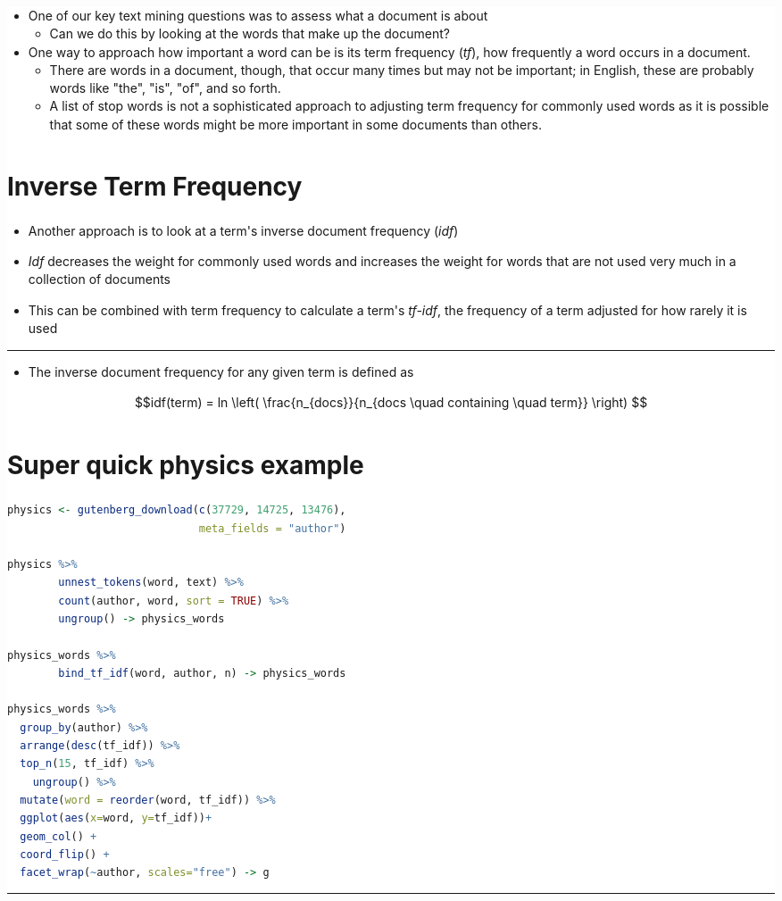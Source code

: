 * One of our key text mining questions was to assess what a document is about
    * Can we do this by looking at the words that make up the document?
* One way to approach how important a word can be is its term frequency (_tf_), how frequently a word occurs in a document.
    * There are words in a document, though, that occur many times but may not be important; in English, these are probably words like "the", "is", "of", and so forth.
    * A list of stop words is not a sophisticated approach to adjusting term frequency for commonly used words as it is possible that some of these words might be more important in some documents than others.

Inverse Term Frequency
=====

* Another approach is to look at a term's inverse document frequency (_idf_)

* _Idf_ decreases the weight for commonly used words and increases the weight for words that are not used very much in a collection of documents

* This can be combined with term frequency to calculate a term's _tf-idf_, the frequency of a term adjusted for how rarely it is used

***

* The inverse document frequency for any given term is defined as

$$idf(term) = ln \left( \frac{n_{docs}}{n_{docs \quad containing \quad term}} \right) $$

Super quick physics example
====


```r
physics <- gutenberg_download(c(37729, 14725, 13476),
                              meta_fields = "author")

physics %>%
        unnest_tokens(word, text) %>%
        count(author, word, sort = TRUE) %>%
        ungroup() -> physics_words

physics_words %>%
        bind_tf_idf(word, author, n) -> physics_words

physics_words %>%
  group_by(author) %>%
  arrange(desc(tf_idf)) %>%
  top_n(15, tf_idf) %>%
    ungroup() %>%
  mutate(word = reorder(word, tf_idf)) %>%
  ggplot(aes(x=word, y=tf_idf))+
  geom_col() + 
  coord_flip() + 
  facet_wrap(~author, scales="free") -> g
```

***
